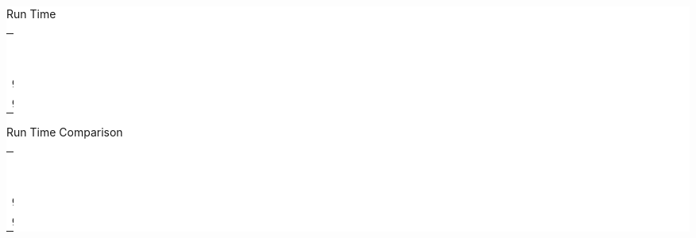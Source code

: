 Run Time

<table style="width: 1%">
  <tr>
    <th>Name</th>
    <th style="text-align: right">IPS</th>
    <th style="text-align: right">Average</th>
    <th style="text-align: right">Devitation</th>
    <th style="text-align: right">Median</th>
    <th style="text-align: right">99th&nbsp;%</th>
  </tr>

  <tr>
    <td style="white-space: nowrap">geometry</td>
    <td style="white-space: nowrap; text-align: right">3.02 K</td>
    <td style="white-space: nowrap; text-align: right">331.28 &micro;s</td>
    <td style="white-space: nowrap; text-align: right">&plusmn;9.05%</td>
    <td style="white-space: nowrap; text-align: right">323.70 &micro;s</td>
    <td style="white-space: nowrap; text-align: right">451.04 &micro;s</td>
  </tr>

  <tr>
    <td style="white-space: nowrap">geo</td>
    <td style="white-space: nowrap; text-align: right">2.48 K</td>
    <td style="white-space: nowrap; text-align: right">403.07 &micro;s</td>
    <td style="white-space: nowrap; text-align: right">&plusmn;11.54%</td>
    <td style="white-space: nowrap; text-align: right">394.82 &micro;s</td>
    <td style="white-space: nowrap; text-align: right">538.94 &micro;s</td>
  </tr>

</table>


Run Time Comparison

<table style="width: 1%">
  <tr>
    <th>Name</th>
    <th style="text-align: right">IPS</th>
    <th style="text-align: right">Slower</th>
  <tr>
    <td style="white-space: nowrap">geometry</td>
    <td style="white-space: nowrap;text-align: right">3.02 K</td>
    <td>&nbsp;</td>
  </tr>

  <tr>
    <td style="white-space: nowrap">geo</td>
    <td style="white-space: nowrap; text-align: right">2.48 K</td>
    <td style="white-space: nowrap; text-align: right">1.22x</td>
  </tr>

</table>


